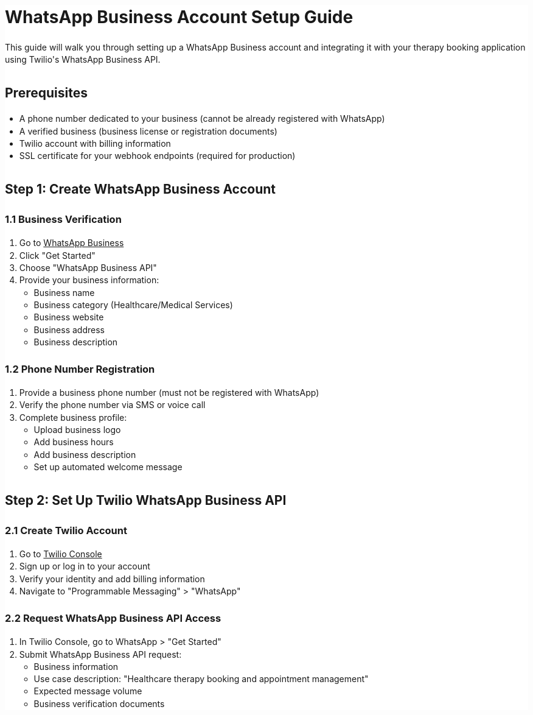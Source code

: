 # WhatsApp Business Account Setup Guide

This guide will walk you through setting up a WhatsApp Business account and integrating it with your therapy booking application using Twilio's WhatsApp Business API.

## Prerequisites

- A phone number dedicated to your business (cannot be already registered with WhatsApp)
- A verified business (business license or registration documents)
- Twilio account with billing information
- SSL certificate for your webhook endpoints (required for production)

## Step 1: Create WhatsApp Business Account

### 1.1 Business Verification
1. Go to [WhatsApp Business](https://business.whatsapp.com/)
2. Click "Get Started" 
3. Choose "WhatsApp Business API"
4. Provide your business information:
   - Business name
   - Business category (Healthcare/Medical Services)
   - Business website
   - Business address
   - Business description

### 1.2 Phone Number Registration
1. Provide a business phone number (must not be registered with WhatsApp)
2. Verify the phone number via SMS or voice call
3. Complete business profile:
   - Upload business logo
   - Add business hours
   - Add business description
   - Set up automated welcome message

## Step 2: Set Up Twilio WhatsApp Business API

### 2.1 Create Twilio Account
1. Go to [Twilio Console](https://console.twilio.com/)
2. Sign up or log in to your account
3. Verify your identity and add billing information
4. Navigate to "Programmable Messaging" > "WhatsApp"

### 2.2 Request WhatsApp Business API Access
1. In Twilio Console, go to WhatsApp > "Get Started"
2. Submit WhatsApp Business API request:
   - Business information
   - Use case description: "Healthcare therapy booking and appointment management"
   - Expected message volume
   - Business verification documents

